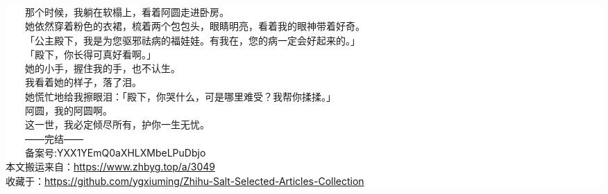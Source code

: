 &emsp;&emsp;那个时候，我躺在软榻上，看着阿圆走进卧房。  
&emsp;&emsp;她依然穿着粉色的衣裙，梳着两个包包头，眼睛明亮，看着我的眼神带着好奇。  
&emsp;&emsp;「公主殿下，我是为您驱邪祛病的福娃娃。有我在，您的病一定会好起来的。」  
&emsp;&emsp;「殿下，你长得可真好看啊。」  
&emsp;&emsp;她的小手，握住我的手，也不认生。  
&emsp;&emsp;我看着她的样子，落了泪。  
&emsp;&emsp;她慌忙地给我擦眼泪：「殿下，你哭什么，可是哪里难受？我帮你揉揉。」  
&emsp;&emsp;阿圆，我的阿圆啊。  
&emsp;&emsp;这一世，我必定倾尽所有，护你一生无忧。  
&emsp;&emsp;——完结——  
&emsp;&emsp;备案号:YXX1YEmQ0aXHLXMbeLPuDbjo  
本文搬运来自：https://www.zhbyg.top/a/3049  
 收藏于：https://github.com/ygxiuming/Zhihu-Salt-Selected-Articles-Collection